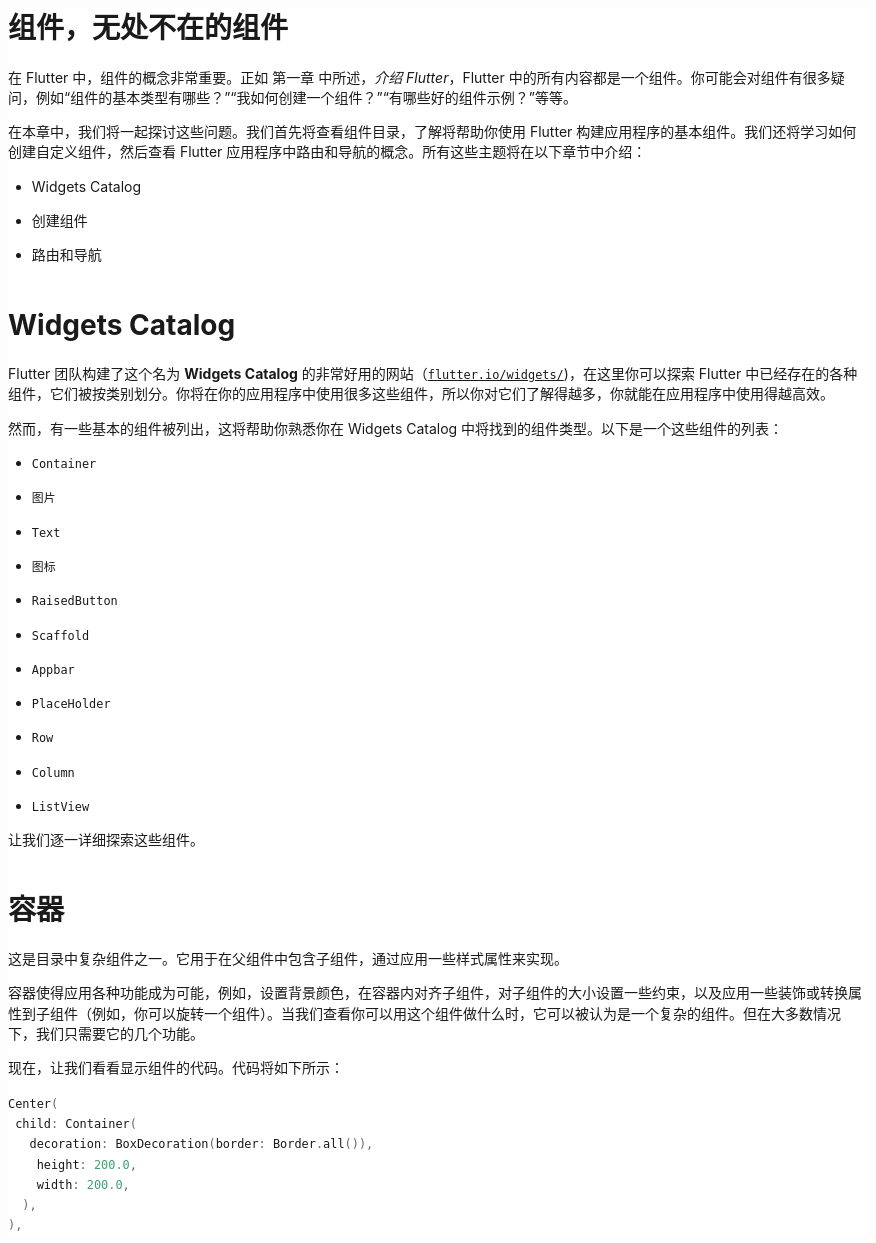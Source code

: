 # 组件，无处不在的组件

在 Flutter 中，组件的概念非常重要。正如 第一章 中所述，*介绍 Flutter*，Flutter 中的所有内容都是一个组件。你可能会对组件有很多疑问，例如“组件的基本类型有哪些？”“我如何创建一个组件？”“有哪些好的组件示例？”等等。

在本章中，我们将一起探讨这些问题。我们首先将查看组件目录，了解将帮助你使用 Flutter 构建应用程序的基本组件。我们还将学习如何创建自定义组件，然后查看 Flutter 应用程序中路由和导航的概念。所有这些主题将在以下章节中介绍：

+   Widgets Catalog

+   创建组件

+   路由和导航

# Widgets Catalog

Flutter 团队构建了这个名为 **Widgets Catalog** 的非常好用的网站（[`flutter.io/widgets/`](https://flutter.io/widgets/))，在这里你可以探索 Flutter 中已经存在的各种组件，它们被按类别划分。你将在你的应用程序中使用很多这些组件，所以你对它们了解得越多，你就能在应用程序中使用得越高效。

然而，有一些基本的组件被列出，这将帮助你熟悉你在 Widgets Catalog 中将找到的组件类型。以下是一个这些组件的列表：

+   `Container`

+   `图片`

+   `Text`

+   `图标`

+   `RaisedButton`

+   `Scaffold`

+   `Appbar`

+   `PlaceHolder`

+   `Row`

+   `Column`

+   `ListView`

让我们逐一详细探索这些组件。

# 容器

这是目录中复杂组件之一。它用于在父组件中包含子组件，通过应用一些样式属性来实现。

容器使得应用各种功能成为可能，例如，设置背景颜色，在容器内对齐子组件，对子组件的大小设置一些约束，以及应用一些装饰或转换属性到子组件（例如，你可以旋转一个组件）。当我们查看你可以用这个组件做什么时，它可以被认为是一个复杂的组件。但在大多数情况下，我们只需要它的几个功能。

现在，让我们看看显示组件的代码。代码将如下所示：

```kt
Center(
 child: Container(
   decoration: BoxDecoration(border: Border.all()),
    height: 200.0,
    width: 200.0,
  ),
),
```
